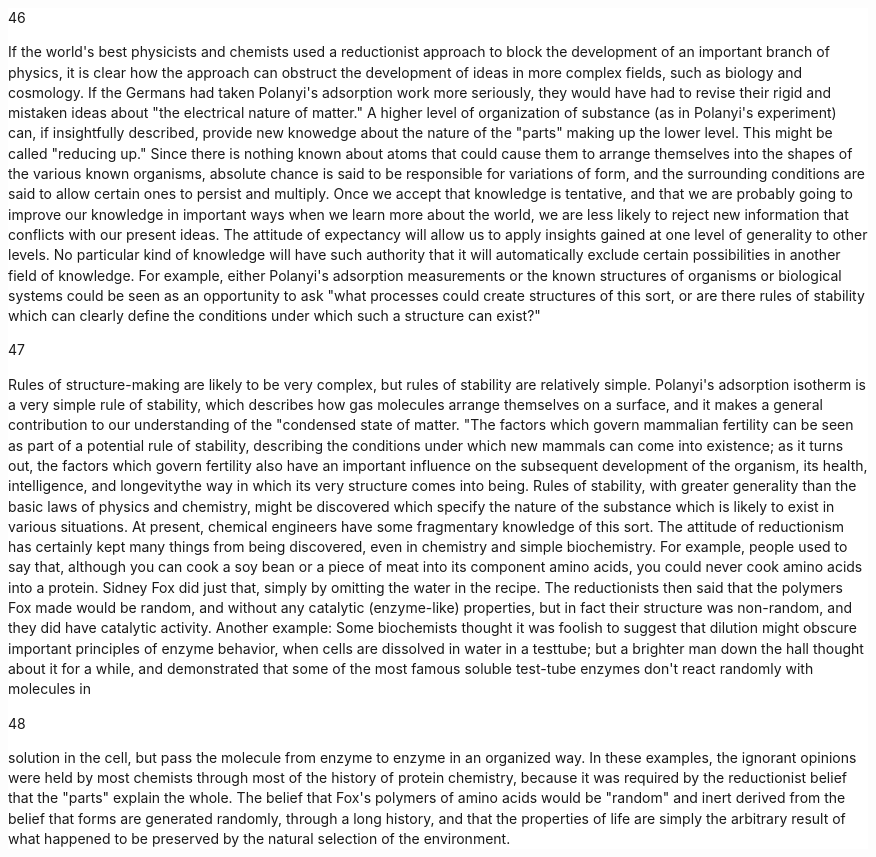 46

If the world's best physicists and chemists used a reductionist approach to block the development of an important branch of physics, it is clear how the approach can obstruct the development of ideas in more complex fields, such as biology and cosmology. If the Germans had taken Polanyi's adsorption work more seriously, they would have had to revise their rigid and mistaken ideas about "the electrical nature of matter." A higher level of organization of substance (as in Polanyi's experiment) can, if insightfully described, provide new knowedge about the nature of the "parts" making up the lower level. This might be called "reducing up."
Since there is nothing known about atoms that could cause them to arrange themselves into the shapes of the various known organisms, absolute chance is said to be responsible for variations of form, and the surrounding conditions are said to allow certain ones to persist and multiply.
Once we accept that knowledge is tentative, and that we are probably going to improve our knowledge in important ways when we learn more about the world, we are less likely to reject new information that conflicts with our present ideas.
The attitude of expectancy will allow us to apply insights gained at one level of generality to other levels. No particular kind of knowledge will have such authority that it will automatically exclude certain possibilities in another field of knowledge.
For example, either Polanyi's adsorption measurements or the known structures of organisms or biological systems could be seen as an opportunity to ask "what processes could create structures of this sort, or are there rules of stability which can clearly define the conditions under which such a structure can exist?"

47

Rules of structure-making are likely to be very complex, but rules of stability are relatively simple. Polanyi's adsorption isotherm is a very simple rule of stability, which describes how gas molecules arrange themselves on a surface, and it makes a general contribution to our understanding of the "condensed state of matter. "The factors which govern mammalian fertility can be seen as part of a potential rule of stability, describing the conditions under which new mammals can come into existence; as it turns out, the factors which govern fertility also have an important influence on the subsequent development of the organism, its health, intelligence, and longevitythe way in which its very structure comes into being.
Rules of stability, with greater generality than the basic laws of physics and chemistry, might be discovered which specify the nature of the substance which is likely to exist in various situations. At present, chemical engineers have some fragmentary knowledge of this sort. The attitude of reductionism has certainly kept many things from being discovered, even in chemistry and simple biochemistry. For example, people used to say that, although you can cook a soy bean or a piece of meat into its component amino acids, you could never cook amino acids into a protein. Sidney Fox did just that, simply by omitting the water in the recipe. The reductionists then said that the polymers Fox made would be random, and without any catalytic (enzyme-like) properties, but in fact their structure was non-random, and they did have catalytic activity.
Another example: Some biochemists thought it was foolish to suggest that dilution might obscure important principles of enzyme behavior, when cells are dissolved in water in a testtube; but a brighter man down the hall thought about it for a while, and demonstrated that some of the most famous soluble test-tube enzymes don't react randomly with molecules in

48

solution in the cell, but pass the molecule from enzyme to enzyme in an organized way.
In these examples, the ignorant opinions were held by most chemists through most of the history of protein chemistry, because it was required by the reductionist belief that the "parts" explain the whole. The belief that Fox's polymers of amino acids would be "random" and inert derived from the belief that forms are generated randomly, through a long history, and that the properties of life are simply the arbitrary result of what happened to be preserved by the natural selection of the environment.
